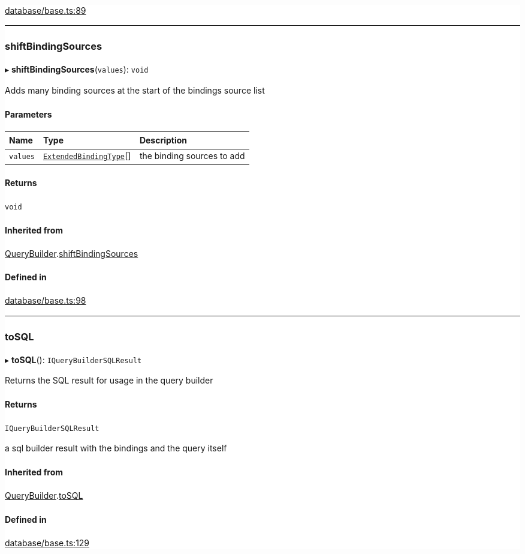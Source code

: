 [database/base.ts:89](https://github.com/onzag/itemize/blob/73e0c39e/database/base.ts#L89)

___

### shiftBindingSources

▸ **shiftBindingSources**(`values`): `void`

Adds many binding sources at the start of the bindings source
list

#### Parameters

| Name | Type | Description |
| :------ | :------ | :------ |
| `values` | [`ExtendedBindingType`](../modules/database_base.md#extendedbindingtype)[] | the binding sources to add |

#### Returns

`void`

#### Inherited from

[QueryBuilder](database_base.QueryBuilder.md).[shiftBindingSources](database_base.QueryBuilder.md#shiftbindingsources)

#### Defined in

[database/base.ts:98](https://github.com/onzag/itemize/blob/73e0c39e/database/base.ts#L98)

___

### toSQL

▸ **toSQL**(): `IQueryBuilderSQLResult`

Returns the SQL result for usage in the query builder

#### Returns

`IQueryBuilderSQLResult`

a sql builder result with the bindings and the query itself

#### Inherited from

[QueryBuilder](database_base.QueryBuilder.md).[toSQL](database_base.QueryBuilder.md#tosql)

#### Defined in

[database/base.ts:129](https://github.com/onzag/itemize/blob/73e0c39e/database/base.ts#L129)
